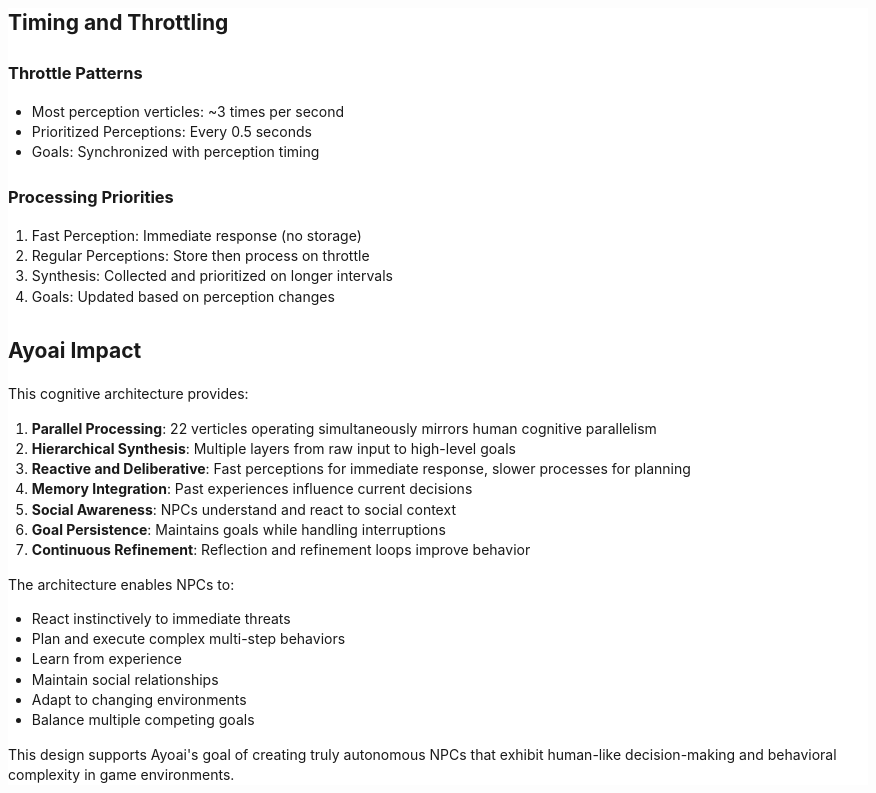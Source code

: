 ## Timing and Throttling

### Throttle Patterns
- Most perception verticles: ~3 times per second
- Prioritized Perceptions: Every 0.5 seconds
- Goals: Synchronized with perception timing

### Processing Priorities
1. Fast Perception: Immediate response (no storage)
2. Regular Perceptions: Store then process on throttle
3. Synthesis: Collected and prioritized on longer intervals
4. Goals: Updated based on perception changes

## Ayoai Impact

This cognitive architecture provides:

1. **Parallel Processing**: 22 verticles operating simultaneously mirrors human cognitive parallelism
2. **Hierarchical Synthesis**: Multiple layers from raw input to high-level goals
3. **Reactive and Deliberative**: Fast perceptions for immediate response, slower processes for planning
4. **Memory Integration**: Past experiences influence current decisions
5. **Social Awareness**: NPCs understand and react to social context
6. **Goal Persistence**: Maintains goals while handling interruptions
7. **Continuous Refinement**: Reflection and refinement loops improve behavior

The architecture enables NPCs to:
- React instinctively to immediate threats
- Plan and execute complex multi-step behaviors  
- Learn from experience
- Maintain social relationships
- Adapt to changing environments
- Balance multiple competing goals

This design supports Ayoai's goal of creating truly autonomous NPCs that exhibit human-like decision-making and behavioral complexity in game environments.
